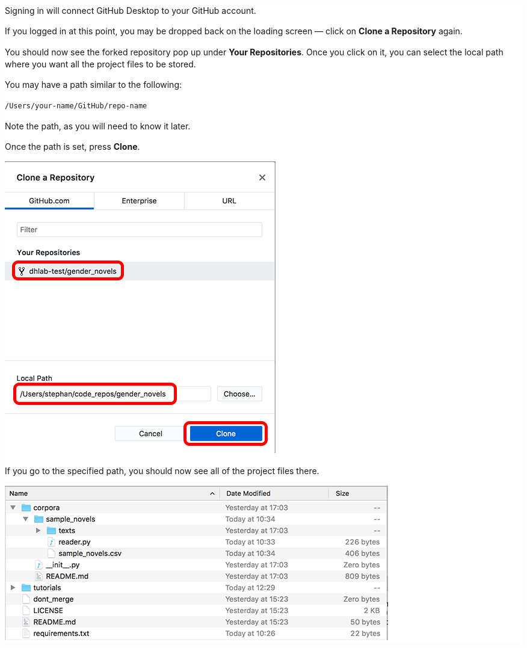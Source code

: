 Signing in will connect GitHub Desktop to your GitHub account.

If you logged in at this point, you may be dropped back on the loading screen — click 
on **Clone a Repository** again.

You should now see the forked repository pop up under **Your Repositories**. Once you click on it, 
you can select the local path where you want all the project files to be stored.

You may have a path similar to the following:

```
/Users/your-name/GitHub/repo-name
```

Note the path, as you will need to know it later.

Once the path is set, press **Clone**.

![](../images/setup_gitdesktop_3.png)

If you go to the specified path, you should now see all of the project files there.

![](../images/setup_gitdesktop_4.png)
